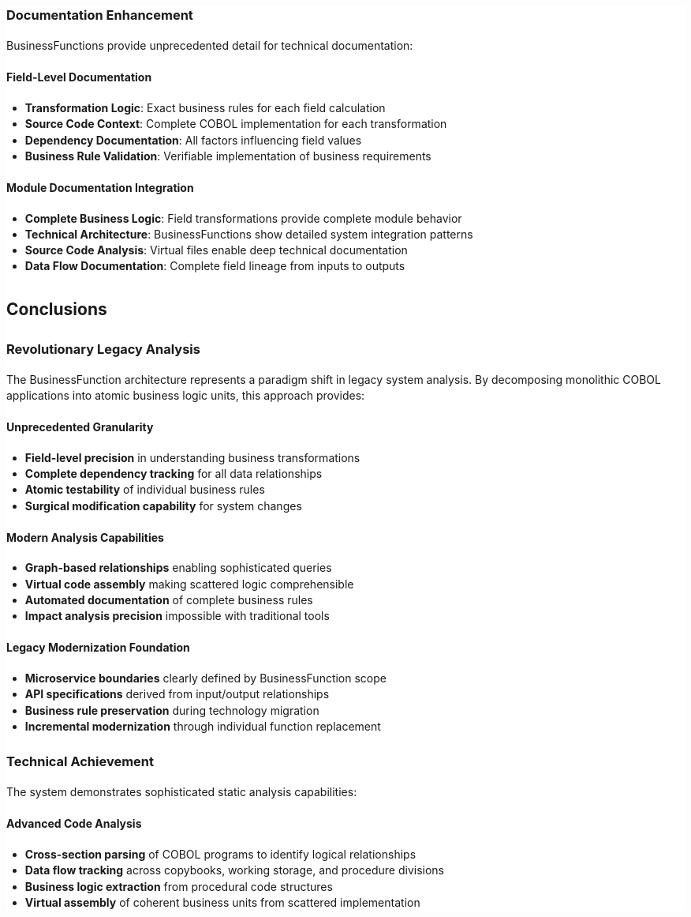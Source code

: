 ### Documentation Enhancement

BusinessFunctions provide unprecedented detail for technical documentation:

#### Field-Level Documentation
- **Transformation Logic**: Exact business rules for each field calculation
- **Source Code Context**: Complete COBOL implementation for each transformation
- **Dependency Documentation**: All factors influencing field values
- **Business Rule Validation**: Verifiable implementation of business requirements

#### Module Documentation Integration
- **Complete Business Logic**: Field transformations provide complete module behavior
- **Technical Architecture**: BusinessFunctions show detailed system integration patterns
- **Source Code Analysis**: Virtual files enable deep technical documentation
- **Data Flow Documentation**: Complete field lineage from inputs to outputs

## Conclusions

### Revolutionary Legacy Analysis

The BusinessFunction architecture represents a paradigm shift in legacy system analysis. By decomposing monolithic COBOL applications into atomic business logic units, this approach provides:

#### Unprecedented Granularity
- **Field-level precision** in understanding business transformations
- **Complete dependency tracking** for all data relationships
- **Atomic testability** of individual business rules
- **Surgical modification capability** for system changes

#### Modern Analysis Capabilities
- **Graph-based relationships** enabling sophisticated queries
- **Virtual code assembly** making scattered logic comprehensible  
- **Automated documentation** of complete business rules
- **Impact analysis precision** impossible with traditional tools

#### Legacy Modernization Foundation
- **Microservice boundaries** clearly defined by BusinessFunction scope
- **API specifications** derived from input/output relationships
- **Business rule preservation** during technology migration
- **Incremental modernization** through individual function replacement

### Technical Achievement

The system demonstrates sophisticated static analysis capabilities:

#### Advanced Code Analysis
- **Cross-section parsing** of COBOL programs to identify logical relationships
- **Data flow tracking** across copybooks, working storage, and procedure divisions
- **Business logic extraction** from procedural code structures
- **Virtual assembly** of coherent business units from scattered implementation
